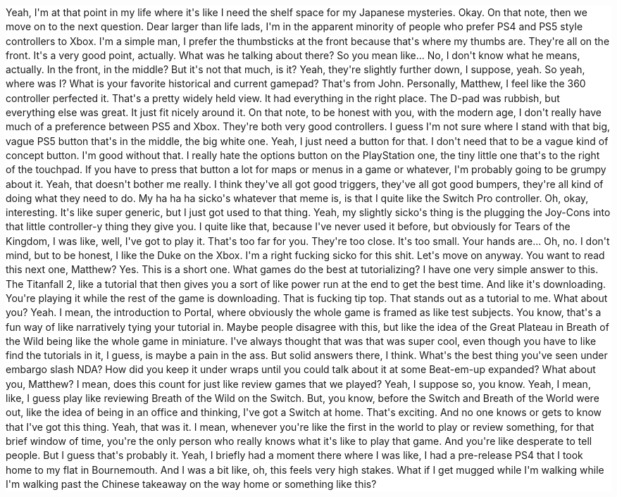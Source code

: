 Yeah, I'm at that point in my life where it's like I need the shelf space for my Japanese mysteries.
Okay. On that note, then we move on to the next question. Dear larger than life lads, I'm in the apparent minority of people who prefer PS4 and PS5 style controllers to Xbox.
I'm a simple man, I prefer the thumbsticks at the front because that's where my thumbs are.
They're all on the front.
It's a very good point, actually. What was he talking about there? So you mean like...
No, I don't know what he means, actually.
In the front, in the middle? But it's not that much, is it?
Yeah, they're slightly further down, I suppose, yeah. So yeah, where was I? What is your favorite historical and current gamepad?
That's from John. Personally, Matthew, I feel like the 360 controller perfected it. That's a pretty widely held view.
It had everything in the right place. The D-pad was rubbish, but everything else was great. It just fit nicely around it.
On that note, to be honest with you, with the modern age, I don't really have much of a preference between PS5 and Xbox. They're both very good controllers. I guess I'm not sure where I stand with that big, vague PS5 button that's in the middle, the big white one.
Yeah, I just need a button for that. I don't need that to be a vague kind of concept button. I'm good without that.
I really hate the options button on the PlayStation one, the tiny little one that's to the right of the touchpad. If you have to press that button a lot for maps or menus in a game or whatever, I'm probably going to be grumpy about it.
Yeah, that doesn't bother me really. I think they've all got good triggers, they've all got good bumpers, they're all kind of doing what they need to do.
My ha ha ha sicko's whatever that meme is, is that I quite like the Switch Pro controller.
Oh, okay, interesting.
It's like super generic, but I just got used to that thing.
Yeah, my slightly sicko's thing is the plugging the Joy-Cons into that little controller-y thing they give you. I quite like that, because I've never used it before, but obviously for Tears of the Kingdom, I was like, well, I've got to play it. That's too far for you.
They're too close. It's too small. Your hands are...
Oh, no.
I don't mind, but to be honest, I like the Duke on the Xbox. I'm a right fucking sicko for this shit. Let's move on anyway.
You want to read this next one, Matthew?
Yes. This is a short one. What games do the best at tutorializing?
I have one very simple answer to this. The Titanfall 2, like a tutorial that then gives you a sort of like power run at the end to get the best time. And like it's downloading.
You're playing it while the rest of the game is downloading. That is fucking tip top. That stands out as a tutorial to me.
What about you?
Yeah. I mean, the introduction to Portal, where obviously the whole game is framed as like test subjects. You know, that's a fun way of like narratively tying your tutorial in.
Maybe people disagree with this, but like the idea of the Great Plateau in Breath of the Wild being like the whole game in miniature. I've always thought that was that was super cool, even though you have to like find the tutorials in it, I guess, is maybe a pain in the ass.
But solid answers there, I think. What's the best thing you've seen under embargo slash NDA? How did you keep it under wraps until you could talk about it at some Beat-em-up expanded?
What about you, Matthew?
I mean, does this count for just like review games that we played?
Yeah, I suppose so, you know.
Yeah, I mean, like, I guess play like reviewing Breath of the Wild on the Switch. But, you know, before the Switch and Breath of the World were out, like the idea of being in an office and thinking, I've got a Switch at home. That's exciting.
And no one knows or gets to know that I've got this thing. Yeah, that was it. I mean, whenever you're like the first in the world to play or review something, for that brief window of time, you're the only person who really knows what it's like to play that game.
And you're like desperate to tell people. But I guess that's probably it.
Yeah, I briefly had a moment there where I was like, I had a pre-release PS4 that I took home to my flat in Bournemouth. And I was a bit like, oh, this feels very high stakes. What if I get mugged while I'm walking while I'm walking past the Chinese takeaway on the way home or something like this?